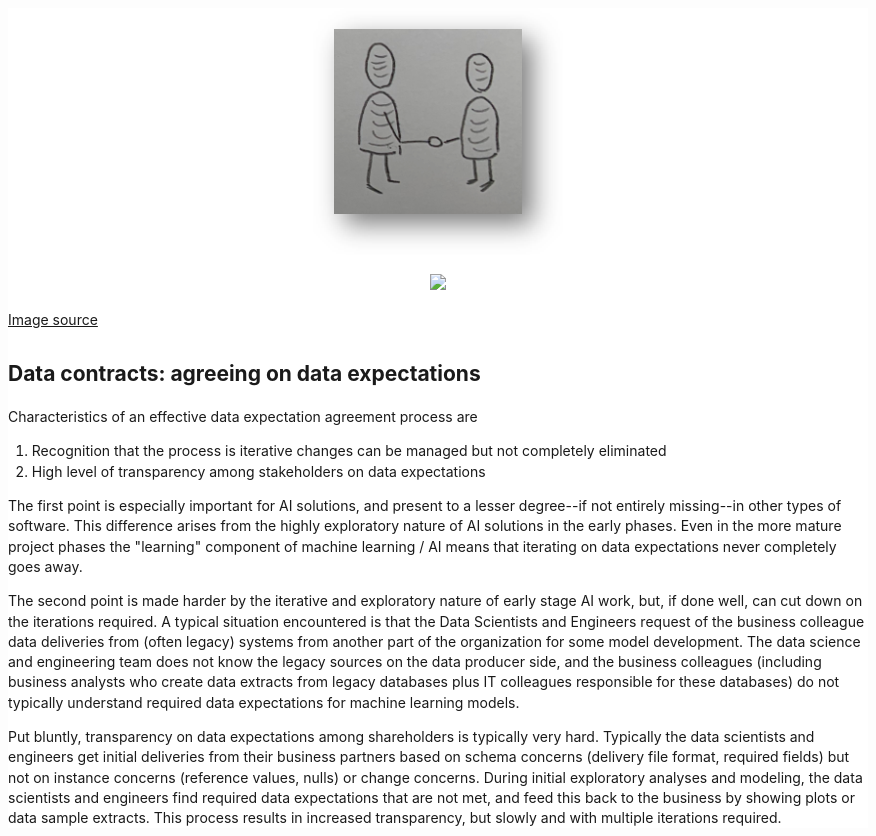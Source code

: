 <p align="center">
  <img src="/assets/producer-happy-consumer-happy.png" />
</p>

<p align="center";">
  <img width="512" src="https://screenrant.com/wp-content/uploads/2017/02/Guardians-of-the-Galaxy-Baby-Groot-and-Drax.jpg">
</p>

[Image source](https://screenrant.com/wp-content/uploads/2017/02/Guardians-of-the-Galaxy-Baby-Groot-and-Drax.jpg)

## Data contracts: agreeing on data expectations

Characteristics of an effective data expectation agreement process are

1. Recognition that the process is iterative changes can be managed but not completely eliminated
1. High level of transparency among stakeholders on data expectations

The first point is especially important for AI solutions, and present to a lesser degree--if not entirely missing--in other types of software. This difference arises from the highly exploratory nature of AI solutions in the early phases. Even in the more mature project phases the "learning" component of machine learning / AI means that iterating on data expectations never completely goes away.

The second point is made harder by the iterative and exploratory nature of early stage AI work, but, if done well, can cut down on the iterations required. A typical situation encountered is that the Data Scientists and Engineers request of the business colleague data deliveries from (often legacy) systems from another part of the organization for some model development. The data science and engineering team does not know the legacy sources on the data producer side, and the business colleagues (including business analysts who create data extracts from legacy databases plus IT colleagues responsible for these databases) do not typically understand required data expectations for machine learning models.

Put bluntly, transparency on data expectations among shareholders is typically very hard. Typically the data scientists and engineers get initial deliveries from their business partners based on schema concerns (delivery file format, required fields) but not on instance concerns (reference values, nulls) or change concerns. During initial exploratory analyses and modeling, the data scientists and engineers find required data expectations that are not met, and feed this back to the business by showing plots or data sample extracts. This process results in increased transparency, but slowly and with multiple iterations required.
